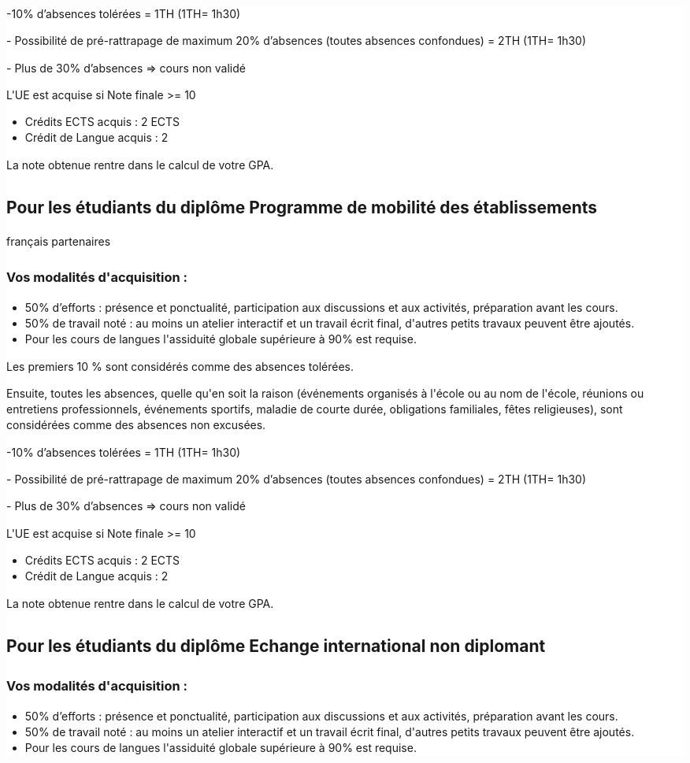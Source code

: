 -10% d’absences tolérées = 1TH (1TH= 1h30)

\- Possibilité de pré-rattrapage de maximum 20% d’absences (toutes absences
confondues) = 2TH (1TH= 1h30)

\- Plus de 30% d’absences => cours non validé

L'UE est acquise si Note finale >= 10

  * Crédits ECTS acquis : 2 ECTS
  * Crédit de Langue acquis : 2

La note obtenue rentre dans le calcul de votre GPA.

## Pour les étudiants du diplôme Programme de mobilité des établissements
français partenaires

### Vos modalités d'acquisition :

  * 50% d’efforts : présence et ponctualité, participation aux discussions et aux activités, préparation avant les cours.
  * 50% de travail noté : au moins un atelier interactif et un travail écrit final, d'autres petits travaux peuvent être ajoutés.
  * Pour les cours de langues l'assiduité globale supérieure à 90% est requise.

Les premiers 10 % sont considérés comme des absences tolérées.

Ensuite, toutes les absences, quelle qu'en soit la raison (événements
organisés à l'école ou au nom de l'école, réunions ou entretiens
professionnels, événements sportifs, maladie de courte durée, obligations
familiales, fêtes religieuses), sont considérées comme des absences non
excusées.

-10% d’absences tolérées = 1TH (1TH= 1h30)

\- Possibilité de pré-rattrapage de maximum 20% d’absences (toutes absences
confondues) = 2TH (1TH= 1h30)

\- Plus de 30% d’absences => cours non validé

L'UE est acquise si Note finale >= 10

  * Crédits ECTS acquis : 2 ECTS
  * Crédit de Langue acquis : 2

La note obtenue rentre dans le calcul de votre GPA.

## Pour les étudiants du diplôme Echange international non diplomant

### Vos modalités d'acquisition :

  * 50% d’efforts : présence et ponctualité, participation aux discussions et aux activités, préparation avant les cours.
  * 50% de travail noté : au moins un atelier interactif et un travail écrit final, d'autres petits travaux peuvent être ajoutés.
  * Pour les cours de langues l'assiduité globale supérieure à 90% est requise.

